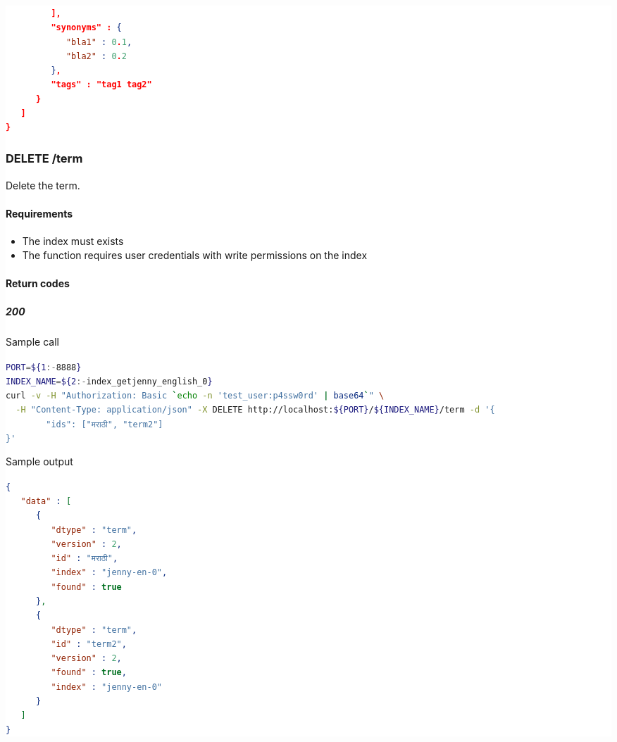 ```json
         ],
         "synonyms" : {
            "bla1" : 0.1,
            "bla2" : 0.2
         },
         "tags" : "tag1 tag2"
      }
   ]
}

```

### DELETE /term

Delete the term.

#### Requirements

* The index must exists
* The function requires user credentials with write permissions on the index

#### Return codes 

##### 200

Sample call

```bash
PORT=${1:-8888}
INDEX_NAME=${2:-index_getjenny_english_0}
curl -v -H "Authorization: Basic `echo -n 'test_user:p4ssw0rd' | base64`" \
  -H "Content-Type: application/json" -X DELETE http://localhost:${PORT}/${INDEX_NAME}/term -d '{
        "ids": ["मराठी", "term2"]
}'
```

Sample output

```json
{
   "data" : [
      {
         "dtype" : "term",
         "version" : 2,
         "id" : "मराठी",
         "index" : "jenny-en-0",
         "found" : true
      },
      {
         "dtype" : "term",
         "id" : "term2",
         "version" : 2,
         "found" : true,
         "index" : "jenny-en-0"
      }
   ]
}

```
